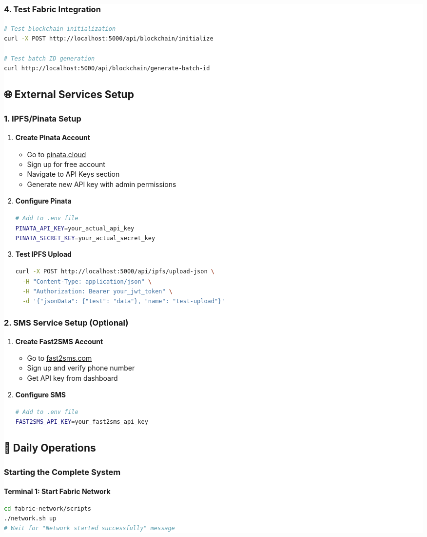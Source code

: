 ### 4. Test Fabric Integration
```bash
# Test blockchain initialization
curl -X POST http://localhost:5000/api/blockchain/initialize

# Test batch ID generation
curl http://localhost:5000/api/blockchain/generate-batch-id
```

## 🌐 External Services Setup

### 1. IPFS/Pinata Setup
1. **Create Pinata Account**
   - Go to [pinata.cloud](https://pinata.cloud)
   - Sign up for free account
   - Navigate to API Keys section
   - Generate new API key with admin permissions

2. **Configure Pinata**
   ```bash
   # Add to .env file
   PINATA_API_KEY=your_actual_api_key
   PINATA_SECRET_KEY=your_actual_secret_key
   ```

3. **Test IPFS Upload**
   ```bash
   curl -X POST http://localhost:5000/api/ipfs/upload-json \
     -H "Content-Type: application/json" \
     -H "Authorization: Bearer your_jwt_token" \
     -d '{"jsonData": {"test": "data"}, "name": "test-upload"}'
   ```

### 2. SMS Service Setup (Optional)
1. **Create Fast2SMS Account**
   - Go to [fast2sms.com](https://fast2sms.com)
   - Sign up and verify phone number
   - Get API key from dashboard

2. **Configure SMS**
   ```bash
   # Add to .env file
   FAST2SMS_API_KEY=your_fast2sms_api_key
   ```

## 🔄 Daily Operations

### Starting the Complete System

**Terminal 1: Start Fabric Network**
```bash
cd fabric-network/scripts
./network.sh up
# Wait for "Network started successfully" message
```
